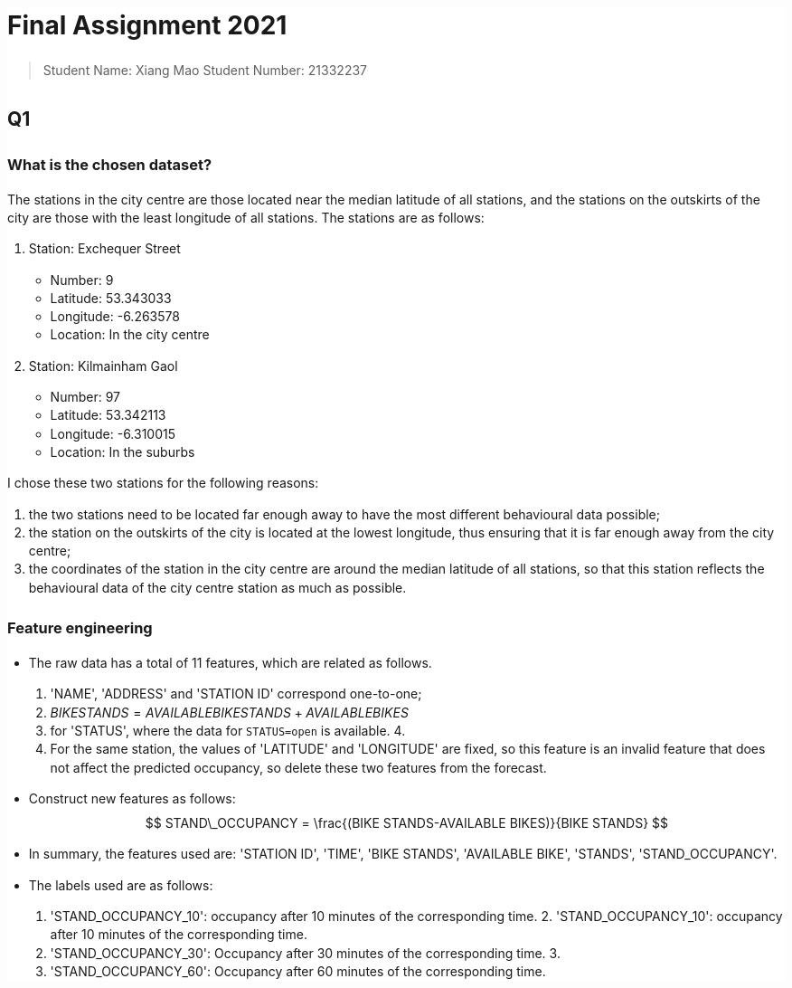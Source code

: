 # Final Assignment 2021

> Student Name: Xiang Mao
> Student Number: 21332237

## Q1

### What is the chosen dataset?

The stations in the city centre are those located near the median latitude of all stations, and the stations on the outskirts of the city are those with the least longitude of all stations. The stations are as follows:

1. Station: Exchequer Street
   * Number: 9
   * Latitude: 53.343033
   * Longitude: -6.263578
   * Location: In the city centre

2. Station: Kilmainham Gaol
   * Number: 97
   * Latitude: 53.342113
   * Longitude: -6.310015
   * Location: In the suburbs

I chose these two stations for the following reasons:

1. the two stations need to be located far enough away to have the most different behavioural data possible;
2. the station on the outskirts of the city is located at the lowest longitude, thus ensuring that it is far enough away from the city centre;
3. the coordinates of the station in the city centre are around the median latitude of all stations, so that this station reflects the behavioural data of the city centre station as much as possible.

### Feature engineering

* The raw data has a total of 11 features, which are related as follows.
  1. 'NAME', 'ADDRESS' and 'STATION ID' correspond one-to-one;
  2. $BIKE STANDS = AVAILABLE BIKE STANDS + AVAILABLE BIKES$
  3. for 'STATUS', where the data for `STATUS=open` is available. 4.
  4. For the same station, the values of 'LATITUDE' and 'LONGITUDE' are fixed, so this feature is an invalid feature that does not affect the predicted occupancy, so delete these two features from the forecast.

* Construct new features as follows:
$$
STAND\_OCCUPANCY = \frac{(BIKE STANDS-AVAILABLE BIKES)}{BIKE STANDS}
$$

* In summary, the features used are: 'STATION ID', 'TIME', 'BIKE STANDS', 'AVAILABLE BIKE', 'STANDS', 'STAND_OCCUPANCY'. 

* The labels used are as follows:
  1. 'STAND_OCCUPANCY_10': occupancy after 10 minutes of the corresponding time. 2. 'STAND_OCCUPANCY_10': occupancy after 10 minutes of the corresponding time.
  2. 'STAND_OCCUPANCY_30': Occupancy after 30 minutes of the corresponding time. 3.
  3. 'STAND_OCCUPANCY_60': Occupancy after 60 minutes of the corresponding time.
